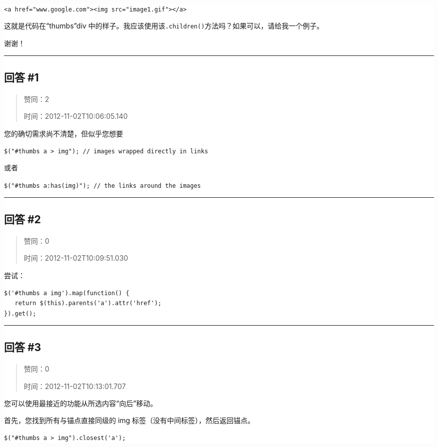 ```
<a href="www.google.com"><img src="image1.gif"></a> 
```

这就是代码在“thumbs”div 中的样子。我应该使用该`.children()`方法吗？如果可以，请给我一个例子。

谢谢！

* * *

## 回答 #1

> 赞同：2
> 
> 时间：2012-11-02T10:06:05.140

您的确切需求尚不清楚，但似乎您想要

```
$("#thumbs a > img"); // images wrapped directly in links 
```

或者

```
$("#thumbs a:has(img)"); // the links around the images 
```

* * *

## 回答 #2

> 赞同：0
> 
> 时间：2012-11-02T10:09:51.030

尝试：

```
$('#thumbs a img').map(function() {
   return $(this).parents('a').attr('href');
}).get(); 
```

* * *

## 回答 #3

> 赞同：0
> 
> 时间：2012-11-02T10:13:01.707

您可以使用最接近的功能从所选内容“向后”移动。

首先，您找到所有与锚点直接同级的 img 标签（没有中间标签），然后返回锚点。

```
$("#thumbs a > img").closest('a'); 
```

